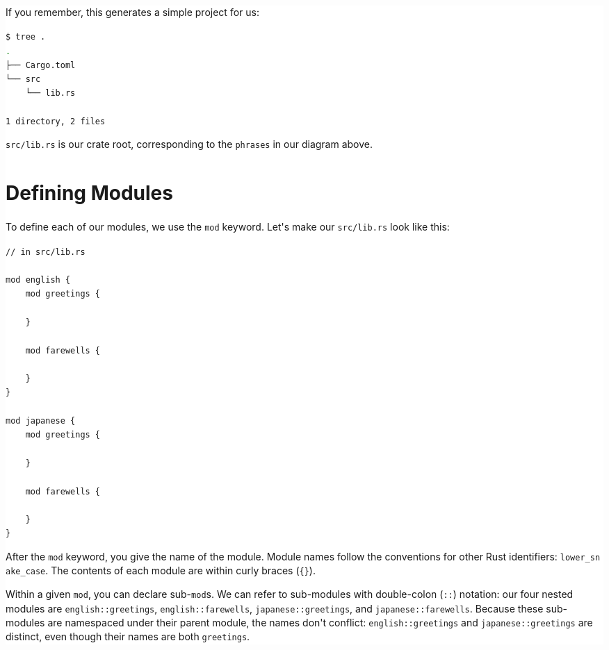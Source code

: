 If you remember, this generates a simple project for us:

```bash
$ tree .
.
├── Cargo.toml
└── src
    └── lib.rs

1 directory, 2 files
```

`src/lib.rs` is our crate root, corresponding to the `phrases` in our diagram
above.

# Defining Modules

To define each of our modules, we use the `mod` keyword. Let's make our
`src/lib.rs` look like this:

```
// in src/lib.rs

mod english {
    mod greetings {

    }

    mod farewells {

    }
}

mod japanese {
    mod greetings {

    }

    mod farewells {

    }
}
```

After the `mod` keyword, you give the name of the module. Module names follow
the conventions for other Rust identifiers: `lower_snake_case`. The contents of
each module are within curly braces (`{}`).

Within a given `mod`, you can declare sub-`mod`s. We can refer to sub-modules
with double-colon (`::`) notation: our four nested modules are
`english::greetings`, `english::farewells`, `japanese::greetings`, and
`japanese::farewells`. Because these sub-modules are namespaced under their
parent module, the names don't conflict: `english::greetings` and
`japanese::greetings` are distinct, even though their names are both
`greetings`.
